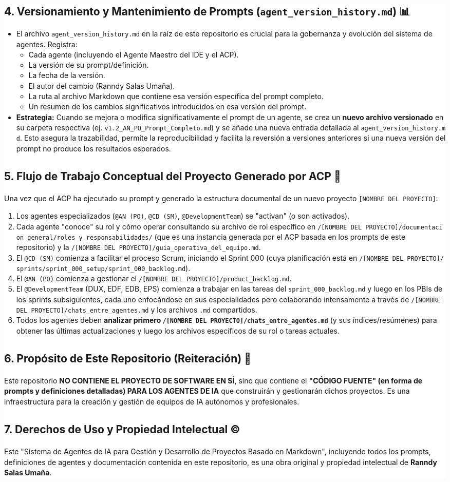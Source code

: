 ## 4. Versionamiento y Mantenimiento de Prompts (`agent_version_history.md`) 📊

* El archivo `agent_version_history.md` en la raíz de este repositorio es crucial para la gobernanza y evolución del sistema de agentes. Registra:
    * Cada agente (incluyendo el Agente Maestro del IDE y el ACP).
    * La versión de su prompt/definición.
    * La fecha de la versión.
    * El autor del cambio (Ranndy Salas Umaña).
    * La ruta al archivo Markdown que contiene esa versión específica del prompt completo.
    * Un resumen de los cambios significativos introducidos en esa versión del prompt.
* **Estrategia:** Cuando se mejora o modifica significativamente el prompt de un agente, se crea un **nuevo archivo versionado** en su carpeta respectiva (ej. `v1.2_AN_PO_Prompt_Completo.md`) y se añade una nueva entrada detallada al `agent_version_history.md`. Esto asegura la trazabilidad, permite la reproducibilidad y facilita la reversión a versiones anteriores si una nueva versión del prompt no produce los resultados esperados.

## 5. Flujo de Trabajo Conceptual del Proyecto Generado por ACP 🚀

Una vez que el ACP ha ejecutado su prompt y generado la estructura documental de un nuevo proyecto `[NOMBRE DEL PROYECTO]`:

1.  Los agentes especializados (`@AN (PO)`, `@CD (SM)`, `@DevelopmentTeam`) se "activan" (o son activados).
2.  Cada agente "conoce" su rol y cómo operar consultando su archivo de rol específico en `/[NOMBRE DEL PROYECTO]/documentacion_general/roles_y_responsabilidades/` (que es una instancia generada por el ACP basada en los prompts de este repositorio) y la `/[NOMBRE DEL PROYECTO]/guia_operativa_del_equipo.md`.
3.  El `@CD (SM)` comienza a facilitar el proceso Scrum, iniciando el Sprint 000 (cuya planificación está en `/[NOMBRE DEL PROYECTO]/sprints/sprint_000_setup/sprint_000_backlog.md`).
4.  El `@AN (PO)` comienza a gestionar el `/[NOMBRE DEL PROYECTO]/product_backlog.md`.
5.  El `@DevelopmentTeam` (DUX, EDF, EDB, EPS) comienza a trabajar en las tareas del `sprint_000_backlog.md` y luego en los PBIs de los sprints subsiguientes, cada uno enfocándose en sus especialidades pero colaborando intensamente a través de `/[NOMBRE DEL PROYECTO]/chats_entre_agentes.md` y los archivos `.md` compartidos.
6.  Todos los agentes deben **analizar primero `/[NOMBRE DEL PROYECTO]/chats_entre_agentes.md`** (y sus índices/resúmenes) para obtener las últimas actualizaciones y luego los archivos específicos de su rol o tareas actuales.

## 6. Propósito de Este Repositorio (Reiteración) 🎯

Este repositorio **NO CONTIENE EL PROYECTO DE SOFTWARE EN SÍ**, sino que contiene el **"CÓDIGO FUENTE" (en forma de prompts y definiciones detalladas) PARA LOS AGENTES DE IA** que construirán y gestionarán dichos proyectos. Es una infraestructura para la creación y gestión de equipos de IA autónomos y profesionales.

## 7. Derechos de Uso y Propiedad Intelectual ©️

Este "Sistema de Agentes de IA para Gestión y Desarrollo de Proyectos Basado en Markdown", incluyendo todos los prompts, definiciones de agentes y documentación contenida en este repositorio, es una obra original y propiedad intelectual de **Ranndy Salas Umaña**.
